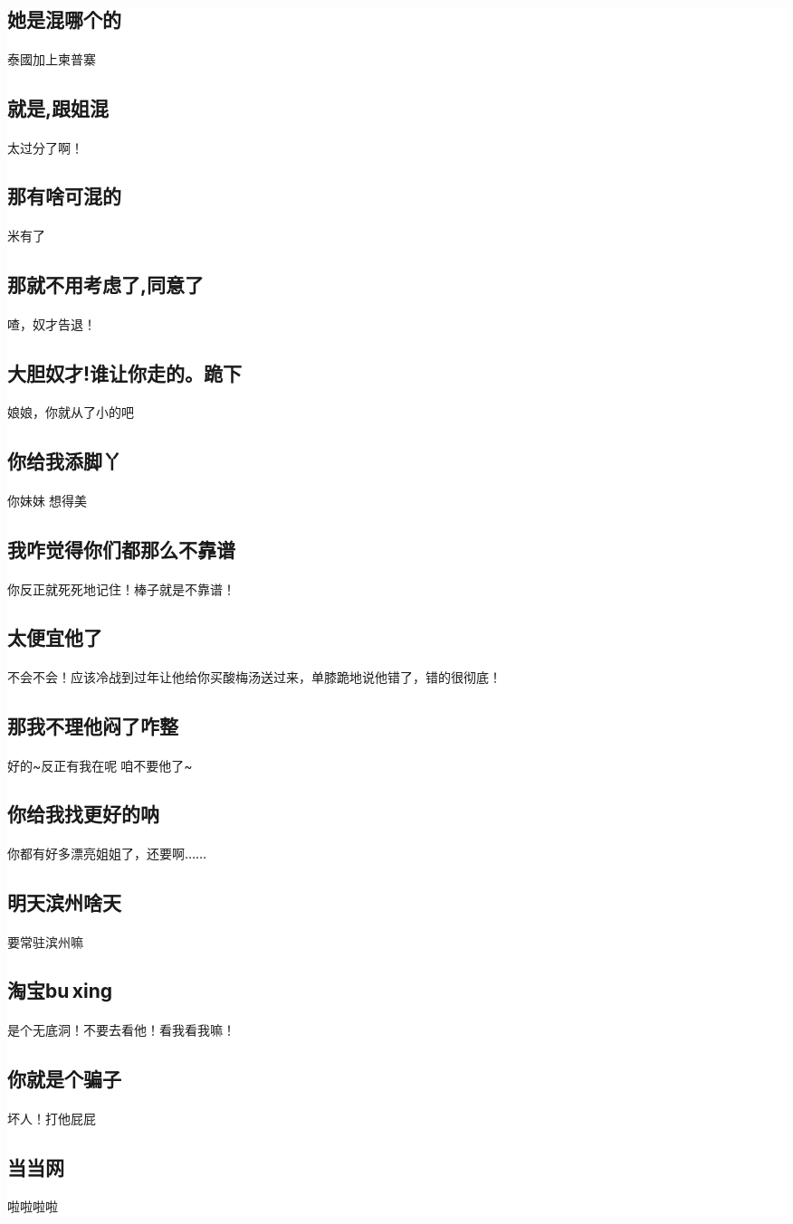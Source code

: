 ## 她是混哪个的
泰國加上柬普寨

## 就是,跟姐混
太过分了啊！

## 那有啥可混的
米有了

## 那就不用考虑了,同意了
喳，奴才告退！

## 大胆奴才!谁让你走的。跪下
娘娘，你就从了小的吧

## 你给我添脚丫
你妹妹 想得美

## 我咋觉得你们都那么不靠谱
你反正就死死地记住！棒子就是不靠谱！

## 太便宜他了
不会不会！应该冷战到过年让他给你买酸梅汤送过来，单膝跪地说他错了，错的很彻底！

## 那我不理他闷了咋整
好的~反正有我在呢 咱不要他了~

## 你给我找更好的呐
你都有好多漂亮姐姐了，还要啊……

## 明天滨州啥天
要常驻滨州嘛

## 淘宝bu xing
是个无底洞！不要去看他！看我看我嘛！

## 你就是个骗子
坏人！打他屁屁

## 当当网
啦啦啦啦

